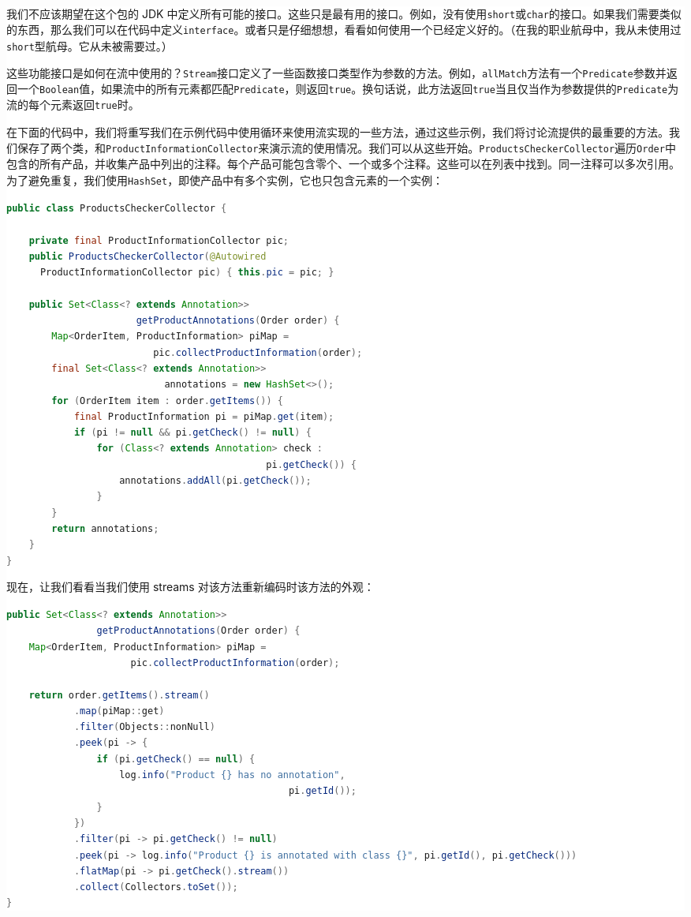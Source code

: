 我们不应该期望在这个包的 JDK 中定义所有可能的接口。这些只是最有用的接口。例如，没有使用`short`或`char`的接口。如果我们需要类似的东西，那么我们可以在代码中定义`interface`。或者只是仔细想想，看看如何使用一个已经定义好的。（在我的职业航母中，我从未使用过`short`型航母。它从未被需要过。）

这些功能接口是如何在流中使用的？`Stream`接口定义了一些函数接口类型作为参数的方法。例如，`allMatch`方法有一个`Predicate`参数并返回一个`Boolean`值，如果流中的所有元素都匹配`Predicate`，则返回`true`。换句话说，此方法返回`true`当且仅当作为参数提供的`Predicate`为流的每个元素返回`true`时。

在下面的代码中，我们将重写我们在示例代码中使用循环来使用流实现的一些方法，通过这些示例，我们将讨论流提供的最重要的方法。我们保存了两个类，和`ProductInformationCollector`来演示流的使用情况。我们可以从这些开始。`ProductsCheckerCollector`遍历`Order`中包含的所有产品，并收集产品中列出的注释。每个产品可能包含零个、一个或多个注释。这些可以在列表中找到。同一注释可以多次引用。为了避免重复，我们使用`HashSet`，即使产品中有多个实例，它也只包含元素的一个实例：

```java
public class ProductsCheckerCollector { 

    private final ProductInformationCollector pic; 
    public ProductsCheckerCollector(@Autowired 
      ProductInformationCollector pic) { this.pic = pic; } 

    public Set<Class<? extends Annotation>> 
                       getProductAnnotations(Order order) { 
        Map<OrderItem, ProductInformation> piMap = 
                          pic.collectProductInformation(order); 
        final Set<Class<? extends Annotation>> 
                            annotations = new HashSet<>(); 
        for (OrderItem item : order.getItems()) { 
            final ProductInformation pi = piMap.get(item); 
            if (pi != null && pi.getCheck() != null) { 
                for (Class<? extends Annotation> check : 
                                              pi.getCheck()) { 
                    annotations.addAll(pi.getCheck()); 
                } 
        } 
        return annotations; 
    } 
}

```

现在，让我们看看当我们使用 streams 对该方法重新编码时该方法的外观：

```java
public Set<Class<? extends Annotation>> 
                getProductAnnotations(Order order) { 
    Map<OrderItem, ProductInformation> piMap = 
                      pic.collectProductInformation(order); 

    return order.getItems().stream() 
            .map(piMap::get) 
            .filter(Objects::nonNull) 
            .peek(pi -> { 
                if (pi.getCheck() == null) { 
                    log.info("Product {} has no annotation", 
                                                  pi.getId()); 
                } 
            }) 
            .filter(pi -> pi.getCheck() != null) 
            .peek(pi -> log.info("Product {} is annotated with class {}", pi.getId(), pi.getCheck())) 
            .flatMap(pi -> pi.getCheck().stream()) 
            .collect(Collectors.toSet()); 
}

```
